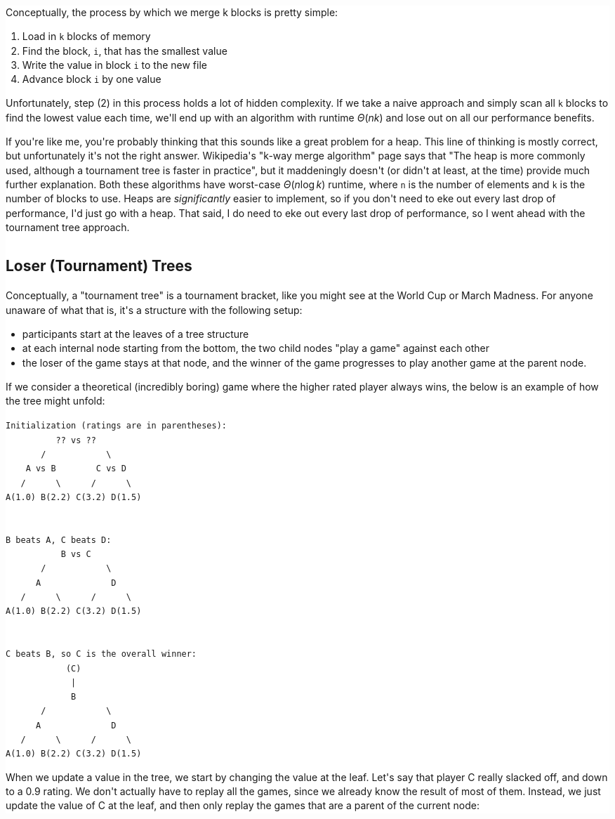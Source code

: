 Conceptually, the process by which we merge k blocks is pretty simple:

  1. Load in `k` blocks of memory
  2. Find the block, `i`, that has the smallest value
  3. Write the value in block `i` to the new file
  4. Advance block `i` by one value

Unfortunately, step (2) in this process holds a lot of hidden complexity. If we take a naive approach and simply scan all `k` blocks to find the lowest value each time, we'll end up with an algorithm with runtime $\Theta(nk)$ and lose out on all our performance benefits.

If you're like me, you're probably thinking that this sounds like a great problem for a heap. This line of thinking is mostly correct, but unfortunately it's not the right answer. Wikipedia's "k-way merge algorithm" page says that "The heap is more commonly used, although a tournament tree is faster in practice", but it maddeningly doesn't (or didn't at least, at the time) provide much further explanation. Both these algorithms have worst-case $\Theta(n \log k)$ runtime, where `n` is the number of elements and `k` is the number of blocks to use. Heaps are *significantly* easier to implement, so if you don't need to eke out every last drop of performance, I'd just go with a heap. That said, I do need to eke out every last drop of performance, so I went ahead with the tournament tree approach.

## Loser (Tournament) Trees

Conceptually, a "tournament tree" is a tournament bracket, like you might see at the World Cup or March Madness. For anyone unaware of what that is, it's a structure with the following setup:

- participants start at the leaves of a tree structure
- at each internal node starting from the bottom, the two child nodes "play a game" against each other
- the loser of the game stays at that node, and the winner of the game progresses to play another game at the parent node.

If we consider a theoretical (incredibly boring) game where the higher rated player always wins, the below is an example of how the tree might unfold:

```
Initialization (ratings are in parentheses):
          ?? vs ??
       /            \
    A vs B        C vs D
   /      \      /      \
A(1.0) B(2.2) C(3.2) D(1.5)


B beats A, C beats D:
           B vs C
       /            \
      A              D
   /      \      /      \
A(1.0) B(2.2) C(3.2) D(1.5)


C beats B, so C is the overall winner:
            (C)
             |
             B
       /            \
      A              D
   /      \      /      \
A(1.0) B(2.2) C(3.2) D(1.5)
```
When we update a value in the tree, we start by changing the value at the leaf. Let's say that player C really slacked off, and down to a 0.9 rating. We don't actually have to replay all the games, since we already know the result of most of them. Instead, we just update the value of C at the leaf, and then only replay the games that are a parent of the current node:
